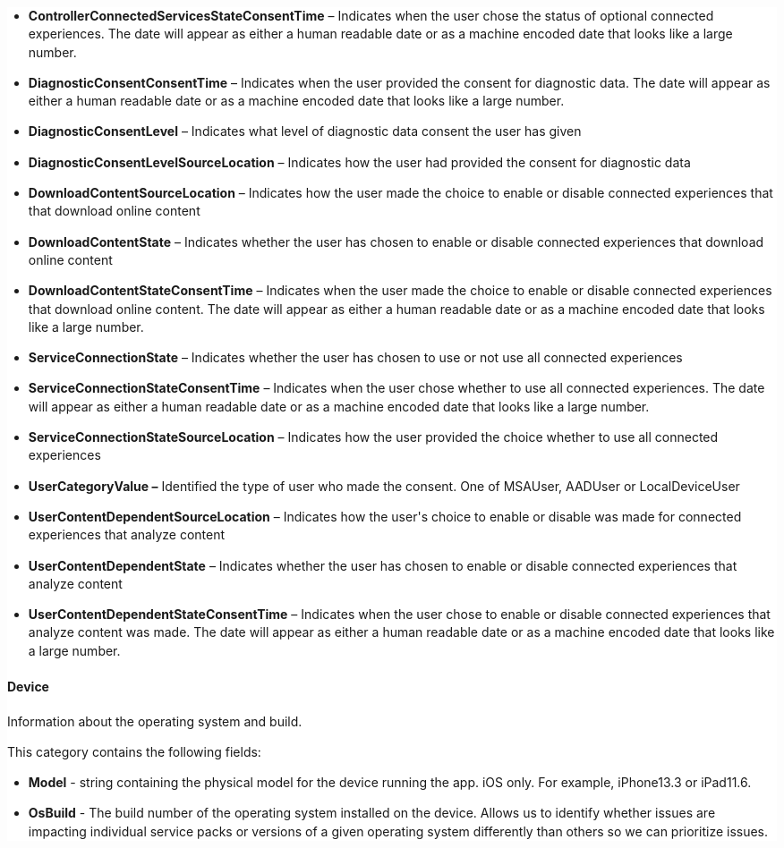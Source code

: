   - **ControllerConnectedServicesStateConsentTime** – Indicates when the user chose the status of optional connected experiences. The date will appear as either a human readable date or as a machine encoded date that looks like a large number.

  - **DiagnosticConsentConsentTime** – Indicates when the user provided the consent for diagnostic data. The date will appear as either a human readable date or as a machine encoded date that looks like a large number.

  - **DiagnosticConsentLevel** – Indicates what level of diagnostic data consent the user has given

  - **DiagnosticConsentLevelSourceLocation** – Indicates how the user had provided the consent for diagnostic data

  - **DownloadContentSourceLocation** – Indicates how the user made the choice to enable or disable connected experiences that that download online content

  - **DownloadContentState** – Indicates whether the user has chosen to enable or disable connected experiences that download online content

  - **DownloadContentStateConsentTime** – Indicates when the user made the choice to enable or disable connected experiences that download online content. The date will appear as either a human readable date or as a machine encoded date that looks like a large number.

  - **ServiceConnectionState** – Indicates whether the user has chosen to use or not use all connected experiences

  - **ServiceConnectionStateConsentTime** – Indicates when the user chose whether to use all connected experiences. The date will appear as either a human readable date or as a machine encoded date that looks like a large number.

  - **ServiceConnectionStateSourceLocation** – Indicates how the user provided the choice whether to use all connected experiences

  - **UserCategoryValue –** Identified the type of user who made the consent. One of MSAUser, AADUser or LocalDeviceUser

  - **UserContentDependentSourceLocation** – Indicates how the user's choice to enable or disable was made for connected experiences that analyze content

  - **UserContentDependentState** – Indicates whether the user has chosen to enable or disable connected experiences that analyze content

  - **UserContentDependentStateConsentTime** – Indicates when the user chose to enable or disable connected experiences that analyze content was made. The date will appear as either a human readable date or as a machine encoded date that looks like a large number.

#### Device 

Information about the operating system and build.

This category contains the following fields:

  - **Model** - string containing the physical model for the device running the app. iOS only. For example, iPhone13.3 or iPad11.6.
  
  - **OsBuild** - The build number of the operating system installed on the device. Allows us to identify whether issues are impacting individual service packs or versions of a given operating system differently than others so we can prioritize issues.
